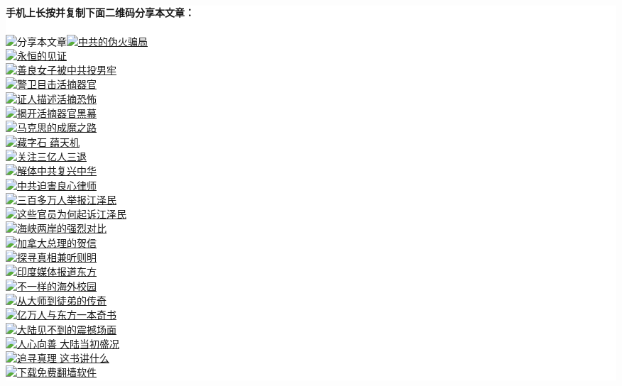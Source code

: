 <strong>手机上长按并复制下面二维码分享本文章：</strong><br><br><img src="https://quickchart.io/qr?size=256&text=https://github.com/1992513/djy/blob/master/gb/3/12/22/n434691.md%231" title="分享本文章"></td><td VALIGN=TOP><a href="https://github.com/1992513/djy/blob/master/gb/16/1/21/n4622075.md?dfh#1" target="_blank"><img src="https://raw.githubusercontent.com/1992513/djy/master/gb/300/wei-f1.jpg" title="中共的伪火骗局"  alt="中共的伪火骗局"></a><br><a href="https://github.com/1992513/www/blob/master/README.md?dfh#9" target="_blank"><img src="https://raw.githubusercontent.com/1992513/djy/master/gb/300/yong-h.jpg" title="永恒的见证"  alt="永恒的见证"></a><br><a href="https://github.com/1992513/djy/blob/master/gb/13/9/29/n3974789.md?dfh#1" target="_blank"><img src="https://raw.githubusercontent.com/1992513/djy/master/gb/300/shang-lnz.jpg" title="善良女子被中共投男牢"  alt="善良女子被中共投男牢"></a><br><a href="https://github.com/1992513/djy/blob/master/gb/16/3/16/n4663449.md?dfh#1" target="_blank"><img src="https://raw.githubusercontent.com/1992513/djy/master/gb/300/huo-z3.jpg" title="警卫目击活摘器官"  alt="警卫目击活摘器官"></a><br><a href="https://github.com/1992513/djy/blob/master/gb/16/8/7/n8177641.md?dfh#1" target="_blank"><img src="https://raw.githubusercontent.com/1992513/djy/master/gb/300/huo-z4.jpg" title="证人描述活摘恐怖"  alt="证人描述活摘恐怖"></a><br><a href="https://github.com/1992513/djy/blob/master/gb/10/4/19/n2881569.md?dfh#1" target="_blank"><img src="https://raw.githubusercontent.com/1992513/djy/master/gb/300/huo-z1.jpg" title="揭开活摘器官黑幕"  alt="揭开活摘器官黑幕"></a><br><a href="https://github.com/1992513/djy/blob/master/gb/10/11/7/n3077476.md?dfh#1" target="_blank"><img src="https://raw.githubusercontent.com/1992513/djy/master/gb/300/ma-ks.jpg" title="马克思的成魔之路"  alt="马克思的成魔之路"></a><br><a href="https://github.com/1992513/djy/blob/master/gb/14/6/9/n4173977.md?dfh#1" target="_blank"><img src="https://raw.githubusercontent.com/1992513/djy/master/gb/300/chang-zs.jpg" title="藏字石 蕴天机"  alt="藏字石 蕴天机"></a><br><a href="https://github.com/1992513/djy/blob/master/gb/18/5/10/n10381511.md?dfh#1" target="_blank"><img src="https://raw.githubusercontent.com/1992513/djy/master/gb/300/st1.jpg" title="关注三亿人三退"  alt="关注三亿人三退"></a><br><a href="https://github.com/1992513/djy/blob/master/gb/18/3/21/n10237682.md?dfh#1" target="_blank"><img src="https://raw.githubusercontent.com/1992513/djy/master/gb/300/jie-t.jpg" title="解体中共复兴中华"  alt="解体中共复兴中华"></a><br><a href="https://github.com/1992513/djy/blob/master/gb/9/2/9/n2422991.md?dfh#1" target="_blank"><img src="https://raw.githubusercontent.com/1992513/djy/master/gb/300/gao-zs.jpg" title="中共迫害良心律师"  alt="中共迫害良心律师"></a><br><a href="https://github.com/1992513/djy/blob/master/gb/18/12/9/n10900044.md?dfh#1" target="_blank"><img src="https://raw.githubusercontent.com/1992513/djy/master/gb/300/sj1.jpg" title="三百多万人举报江泽民"  alt="三百多万人举报江泽民"></a><br><a href="https://github.com/1992513/djy/blob/master/gb/18/8/28/n10672014.md?dfh#1" target="_blank"><img src="https://raw.githubusercontent.com/1992513/djy/master/gb/300/sj2.jpg" title="这些官员为何起诉江泽民"  alt="这些官员为何起诉江泽民"></a><br><a href="https://github.com/1992513/djy/blob/master/gb/8/12/18/n2367165.md?dfh#1" target="_blank"><img src="https://raw.githubusercontent.com/1992513/djy/master/gb/300/liangan.jpg" title="海峡两岸的强烈对比"  alt="海峡两岸的强烈对比"></a><br><a href="https://github.com/1992513/djy/blob/master/gb/15/12/10/n4593139.md?dfh#1" target="_blank"><img src="https://raw.githubusercontent.com/1992513/djy/master/gb/300/jia-ndzl.jpg" title="加拿大总理的贺信"  alt="加拿大总理的贺信"></a><br><a href="https://github.com/1992513/djy/blob/master/gb/11/6/17/n3289382.md?dfh#1" target="_blank"><img src="https://raw.githubusercontent.com/1992513/djy/master/gb/300/xiao-wd.jpg" title="探寻真相兼听则明"  alt="探寻真相兼听则明"></a><br><a href="https://github.com/1992513/djy/blob/master/gb/18/10/27/n10812623.md?dfh#1" target="_blank"><img src="https://raw.githubusercontent.com/1992513/djy/master/gb/300/yindu.jpg" title="印度媒体报道东方"  alt="印度媒体报道东方"></a><br><a href="https://github.com/1992513/djy/blob/master/gb/18/6/9/n10469652.md?dfh#1" target="_blank"><img src="https://raw.githubusercontent.com/1992513/djy/master/gb/300/xie-j.jpg" title="不一样的海外校园"  alt="不一样的海外校园"></a><br><a href="https://github.com/1992513/djy/blob/master/gb/7/4/5/n1669415.md?dfh#1" target="_blank"><img src="https://raw.githubusercontent.com/1992513/djy/master/gb/300/li-up.jpg" title="从大师到徒弟的传奇"  alt="从大师到徒弟的传奇"></a><br><a href="https://github.com/1992513/djy/blob/master/gb/17/5/26/n9191512.md?dfh#1" target="_blank"><img src="https://raw.githubusercontent.com/1992513/djy/master/gb/300/zfl2.jpg" title="亿万人与东方一本奇书"  alt="亿万人与东方一本奇书"></a><br><a href="https://github.com/1992513/djy/blob/master/gb/13/11/27/n4020290.md?dfh#1" target="_blank"><img src="https://raw.githubusercontent.com/1992513/djy/master/gb/300/zhen-h.jpg" title="大陆见不到的震撼场面"  alt="大陆见不到的震撼场面"></a><br><a href="https://github.com/1992513/djy/blob/master/gb/15/7/17/n4482910.md?dfh#1" target="_blank"><img src="https://raw.githubusercontent.com/1992513/djy/master/gb/300/dalu-sk.jpg" title="人心向善 大陆当初盛况"  alt="人心向善 大陆当初盛况"></a><br><a href="https://github.com/1992513/djy/blob/master/gb/19/1/5/n10955468.md?dfh#1" target="_blank"><img src="https://raw.githubusercontent.com/1992513/djy/master/gb/300/zfl1.jpg" title="追寻真理 这书讲什么"  alt="追寻真理 这书讲什么"></a><br><a href="https://github.com/1992513/www/blob/master/README.md?dfh#1" target="_blank"><img src="https://raw.githubusercontent.com/1992513/djy/master/gb/300/fq1.jpg" title="下载免费翻墙软件"  alt="下载免费翻墙软件"></a><br></td></tr></table>
